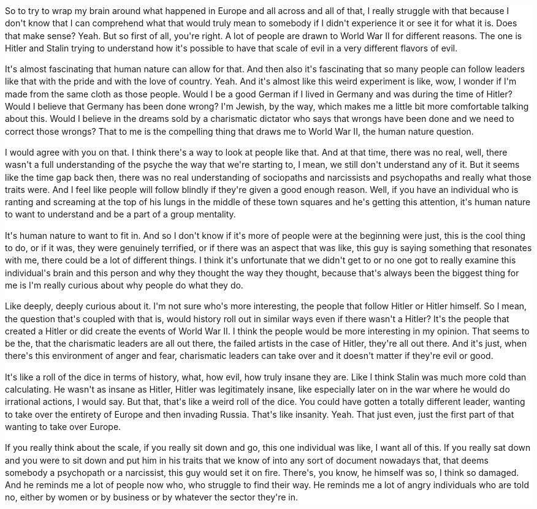 So to try to wrap my brain around what happened in Europe and all across and all of that, I really struggle with that because I don't know that I can comprehend what that would truly mean to somebody if I didn't experience it or see it for what it is. Does that make sense? Yeah. But so first of all, you're right. A lot of people are drawn to World War II for different reasons. The one is Hitler and Stalin trying to understand how it's possible to have that scale of evil in a very different flavors of evil.

It's almost fascinating that human nature can allow for that. And then also it's fascinating that so many people can follow leaders like that with the pride and with the love of country. Yeah. And it's almost like this weird experiment is like, wow, I wonder if I'm made from the same cloth as those people. Would I be a good German if I lived in Germany and was during the time of Hitler? Would I believe that Germany has been done wrong? I'm Jewish, by the way, which makes me a little bit more comfortable talking about this. Would I believe in the dreams sold by a charismatic dictator who says that wrongs have been done and we need to correct those wrongs? That to me is the compelling thing that draws me to World War II, the human nature question.

I would agree with you on that. I think there's a way to look at people like that. And at that time, there was no real, well, there wasn't a full understanding of the psyche the way that we're starting to, I mean, we still don't understand any of it. But it seems like the time gap back then, there was no real understanding of sociopaths and narcissists and psychopaths and really what those traits were. And I feel like people will follow blindly if they're given a good enough reason. Well, if you have an individual who is ranting and screaming at the top of his lungs in the middle of these town squares and he's getting this attention, it's human nature to want to understand and be a part of a group mentality.

It's human nature to want to fit in. And so I don't know if it's more of people were at the beginning were just, this is the cool thing to do, or if it was, they were genuinely terrified, or if there was an aspect that was like, this guy is saying something that resonates with me, there could be a lot of different things. I think it's unfortunate that we didn't get to or no one got to really examine this individual's brain and this person and why they thought the way they thought, because that's always been the biggest thing for me is I'm really curious about why people do what they do.

Like deeply, deeply curious about it. I'm not sure who's more interesting, the people that follow Hitler or Hitler himself. So I mean, the question that's coupled with that is, would history roll out in similar ways even if there wasn't a Hitler? It's the people that created a Hitler or did create the events of World War II. I think the people would be more interesting in my opinion. That seems to be the, that the charismatic leaders are all out there, the failed artists in the case of Hitler, they're all out there. And it's just, when there's this environment of anger and fear, charismatic leaders can take over and it doesn't matter if they're evil or good.

It's like a roll of the dice in terms of history, what, how evil, how truly insane they are. Like I think Stalin was much more cold than calculating. He wasn't as insane as Hitler, Hitler was legitimately insane, like especially later on in the war where he would do irrational actions, I would say. But that, that's like a weird roll of the dice. You could have gotten a totally different leader, wanting to take over the entirety of Europe and then invading Russia. That's like insanity. Yeah. That just even, just the first part of that wanting to take over Europe.

If you really think about the scale, if you really sit down and go, this one individual was like, I want all of this. If you really sat down and you were to sit down and put him in his traits that we know of into any sort of document nowadays that, that deems somebody a psychopath or a narcissist, this guy would set it on fire. There's, you know, he himself was so, I think so damaged. And he reminds me a lot of people now who, who struggle to find their way. He reminds me a lot of angry individuals who are told no, either by women or by business or by whatever the sector they're in.
